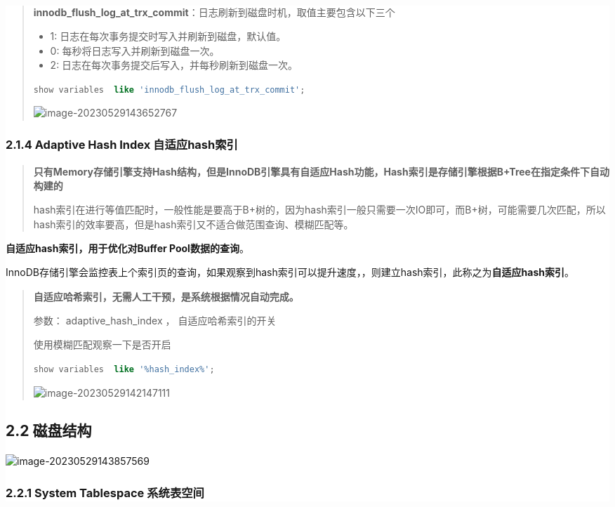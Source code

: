>
>  **innodb_flush_log_at_trx_commit**：日志刷新到磁盘时机，取值主要包含以下三个
>
>  *  1: 日志在每次事务提交时写入并刷新到磁盘，默认值。
>  *  0: 每秒将日志写入并刷新到磁盘一次。
>  *  2: 日志在每次事务提交后写入，并每秒刷新到磁盘一次。
>
>  ```sql
>  show variables  like 'innodb_flush_log_at_trx_commit';
>  ```
>
>  ![image-20230529143652767](https://picture-typora-zhangjingqi.oss-cn-beijing.aliyuncs.com/image-20230529143652767.png)





### 2.1.4  Adaptive Hash Index 自适应hash索引

>  **只有Memory存储引擎支持Hash结构，但是InnoDB引擎具有自适应Hash功能，Hash索引是存储引擎根据B+Tree在指定条件下自动构建的**
>
>   hash索引在进行等值匹配时，一般性能是要高于B+树的，因为hash索引一般只需要一次IO即可，而B+树，可能需要几次匹配，所以hash索引的效率要高，但是hash索引又不适合做范围查询、模糊匹配等。



 **自适应hash索引，用于优化对Buffer Pool数据的查询**。

 InnoDB存储引擎会监控表上个索引页的查询，如果观察到hash索引可以提升速度，，则建立hash索引，此称之为**自适应hash索引**。



>  **自适应哈希索引，无需人工干预，是系统根据情况自动完成。**
>
>  参数： adaptive_hash_index ， 自适应哈希索引的开关
>
>  使用模糊匹配观察一下是否开启
>
>  ```sql
>  show variables  like '%hash_index%';
>  ```
>
>  ![image-20230529142147111](https://picture-typora-zhangjingqi.oss-cn-beijing.aliyuncs.com/image-20230529142147111.png)





## 2.2 磁盘结构

![image-20230529143857569](https://picture-typora-zhangjingqi.oss-cn-beijing.aliyuncs.com/image-20230529143857569.png)



### 2.2.1 System Tablespace 系统表空间
